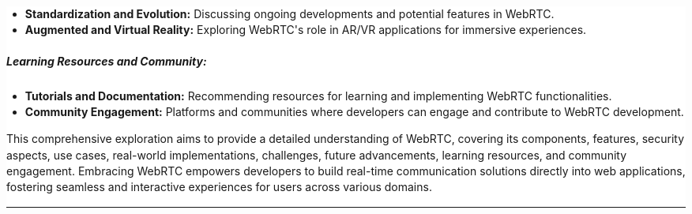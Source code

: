 - **Standardization and Evolution:** Discussing ongoing developments and potential features in WebRTC.
- **Augmented and Virtual Reality:** Exploring WebRTC's role in AR/VR applications for immersive experiences.

##### Learning Resources and Community:

- **Tutorials and Documentation:** Recommending resources for learning and implementing WebRTC functionalities.
- **Community Engagement:** Platforms and communities where developers can engage and contribute to WebRTC development.

This comprehensive exploration aims to provide a detailed understanding of WebRTC, covering its components, features, security aspects, use cases, real-world implementations, challenges, future advancements, learning resources, and community engagement. Embracing WebRTC empowers developers to build real-time communication solutions directly into web applications, fostering seamless and interactive experiences for users across various domains.

---
